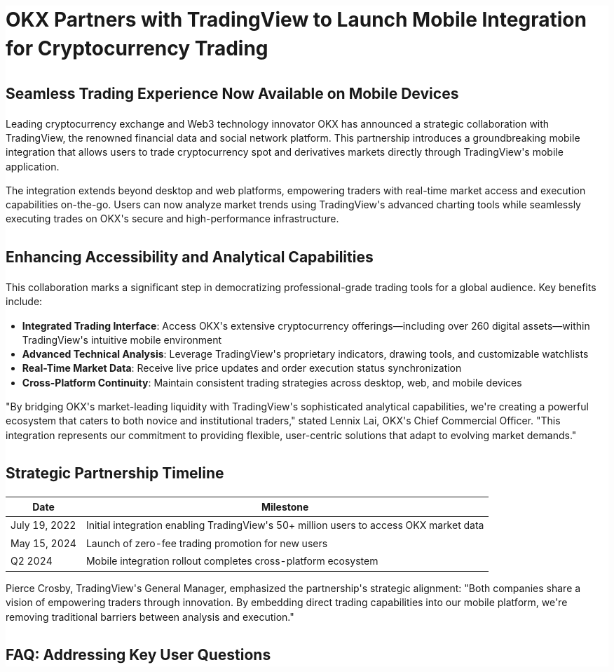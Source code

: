 # OKX Partners with TradingView to Launch Mobile Integration for Cryptocurrency Trading  

## Seamless Trading Experience Now Available on Mobile Devices  

Leading cryptocurrency exchange and Web3 technology innovator OKX has announced a strategic collaboration with TradingView, the renowned financial data and social network platform. This partnership introduces a groundbreaking mobile integration that allows users to trade cryptocurrency spot and derivatives markets directly through TradingView's mobile application.  

The integration extends beyond desktop and web platforms, empowering traders with real-time market access and execution capabilities on-the-go. Users can now analyze market trends using TradingView's advanced charting tools while seamlessly executing trades on OKX's secure and high-performance infrastructure.  

## Enhancing Accessibility and Analytical Capabilities  

This collaboration marks a significant step in democratizing professional-grade trading tools for a global audience. Key benefits include:  

- **Integrated Trading Interface**: Access OKX's extensive cryptocurrency offerings—including over 260 digital assets—within TradingView's intuitive mobile environment  
- **Advanced Technical Analysis**: Leverage TradingView's proprietary indicators, drawing tools, and customizable watchlists  
- **Real-Time Market Data**: Receive live price updates and order execution status synchronization  
- **Cross-Platform Continuity**: Maintain consistent trading strategies across desktop, web, and mobile devices  

"By bridging OKX's market-leading liquidity with TradingView's sophisticated analytical capabilities, we're creating a powerful ecosystem that caters to both novice and institutional traders," stated Lennix Lai, OKX's Chief Commercial Officer. "This integration represents our commitment to providing flexible, user-centric solutions that adapt to evolving market demands."  

## Strategic Partnership Timeline  

| Date | Milestone |  
|------|-----------|  
| July 19, 2022 | Initial integration enabling TradingView's 50+ million users to access OKX market data |  
| May 15, 2024 | Launch of zero-fee trading promotion for new users |  
| Q2 2024 | Mobile integration rollout completes cross-platform ecosystem |  

Pierce Crosby, TradingView's General Manager, emphasized the partnership's strategic alignment: "Both companies share a vision of empowering traders through innovation. By embedding direct trading capabilities into our mobile platform, we're removing traditional barriers between analysis and execution."  

## FAQ: Addressing Key User Questions  
